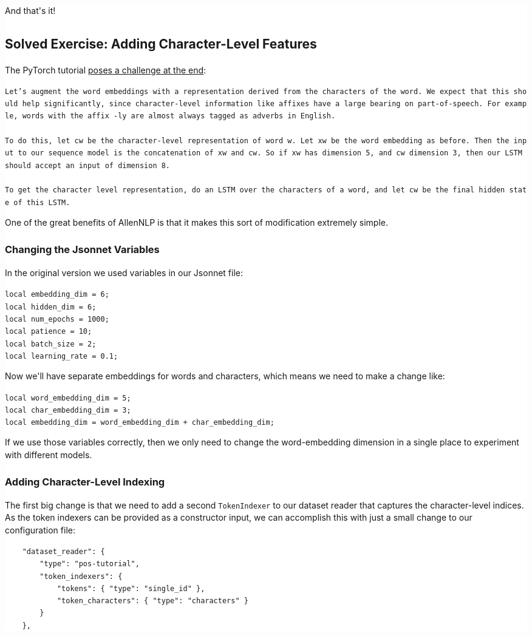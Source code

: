 And that's it!

## Solved Exercise: Adding Character-Level Features

The PyTorch tutorial [poses a challenge at the end](https://pytorch.org/tutorials/beginner/nlp/sequence_models_tutorial.html#exercise-augmenting-the-lstm-part-of-speech-tagger-with-character-level-features):

    Let’s augment the word embeddings with a representation derived from the characters of the word. We expect that this should help significantly, since character-level information like affixes have a large bearing on part-of-speech. For example, words with the affix -ly are almost always tagged as adverbs in English.

    To do this, let cw be the character-level representation of word w. Let xw be the word embedding as before. Then the input to our sequence model is the concatenation of xw and cw. So if xw has dimension 5, and cw dimension 3, then our LSTM should accept an input of dimension 8.

    To get the character level representation, do an LSTM over the characters of a word, and let cw be the final hidden state of this LSTM.

One of the great benefits of AllenNLP is that it makes this sort of modification extremely simple.

### Changing the Jsonnet Variables

In the original version we used variables in our Jsonnet file:

```
local embedding_dim = 6;
local hidden_dim = 6;
local num_epochs = 1000;
local patience = 10;
local batch_size = 2;
local learning_rate = 0.1;
```

Now we'll have separate embeddings for words and characters,
which means we need to make a change like:

```
local word_embedding_dim = 5;
local char_embedding_dim = 3;
local embedding_dim = word_embedding_dim + char_embedding_dim;
```

If we use those variables correctly, then we only need to change
the word-embedding dimension in a single place to experiment
with different models.

### Adding Character-Level Indexing

The first big change is that we need to add a second `TokenIndexer` to our dataset reader
that captures the character-level indices. As the token indexers can be provided as a
constructor input, we can accomplish this with just a small change to our configuration file:

```jsonnet
    "dataset_reader": {
        "type": "pos-tutorial",
        "token_indexers": {
            "tokens": { "type": "single_id" },
            "token_characters": { "type": "characters" }
        }
    },
```
